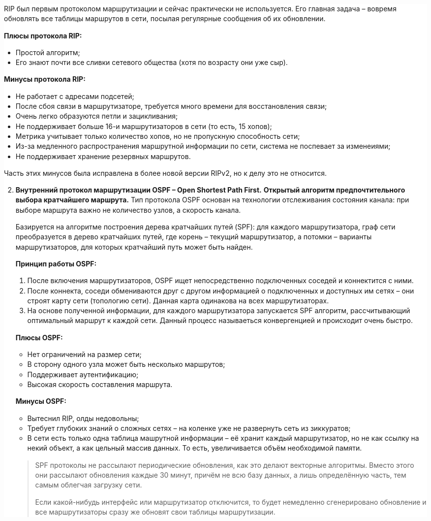    RIP был первым протоколом маршрутизации и сейчас практически не используется. Его главная задача – вовремя обновлять все таблицы маршрутов в сети, посылая регулярные сообщения об их обновлении.

   **Плюсы протокола RIP:**

   - Простой алгоритм;
   - Его знают почти все сливки сетевого общества (хотя по возрасту они уже сыр).

   **Минусы протокола RIP:**

   - Не работает с адресами подсетей;
   - После сбоя связи в маршрутизаторе, требуется много времени для восстановления связи;
   - Очень легко образуются петли и зацикливания;
   - Не поддерживает больше 16-и маршрутизаторов в сети (то есть, 15 хопов);
   - Метрика учитывает только количество хопов, но не пропускную способность сети;
   - Из-за медленного распространения маршрутной информации по сети, система не поспевает за изменеиями;
   - Не поддерживает хранение резервных маршрутов.

   Часть этих минусов была исправлена в более новой версии RIPv2, но к делу это не относится.

2. **Внутренний протокол маршрутизации OSPF – Open Shortest Path First.** 
   **Открытый алгоритм предпочтительного выбора кратчайшего маршрута.**
   Тип протокола OSPF основан на технологии отслеживания состояния канала: при выборе маршрута важно не количество узлов, а скорость канала.

   Базируется на алгоритме построения дерева кратчайших путей (SPF): для каждого маршрутизатора, граф сети преобразуется в дерево кратчайших путей, где корень – текущий маршрутизатор, а потомки – варианты маршрутизаторов, для которых кратчайший путь может быть найден.

   **Принцип работы OSPF:**

   1. После включения маршрутизаторов, OSPF ищет непосредственно подключенных соседей и коннектится с ними.
   2. После коннекта, соседи обмениваются друг с другом информацией о подключенных и доступных им сетях – они строят карту сети (топологию сети). Данная карта одинакова на всех маршрутизаторах.
   3. На основе полученной информации, для каждого маршрутизатора запускается SPF алгоритм, рассчитывающий оптимальный маршрут к каждой сети. Данный процесс называеться конвергенцией и происходит очень быстро.

   **Плюсы OSPF:**

   - Нет ограничений на размер сети;
   - В сторону одного узла может быть несколько маршрутов;
   - Поддерживает аутентификацию;
   - Высокая скорость составления маршрута.

   **Минусы OSPF:**

   - Вытеснил RIP, олды недовольны;
   - Требует глубоких знаний о сложных сетях – на коленке уже не развернуть сеть из зиккуратов;
   - В сети есть только одна таблица машрутной информации – её хранит каждый маршрутизатор, но не как ссылку на некий объект, а как цельный массив данных. То есть, увеличивается объём необходимой памяти.

   > SPF протоколы не рассылают периодические обновления, как это делают векторные алгоритмы. Вместо этого они рассылают обновления каждые 30 минут, причём не всю базу данных, а лишь определённую часть, тем самым облегчая загрузку сети.
   >
   > Если какой-нибудь интерфейс или маршрутизатор отключится, то будет немедленно сгенерировано обновление и все маршрутизаторы сразу же обновят свои таблицы маршрутизации.

